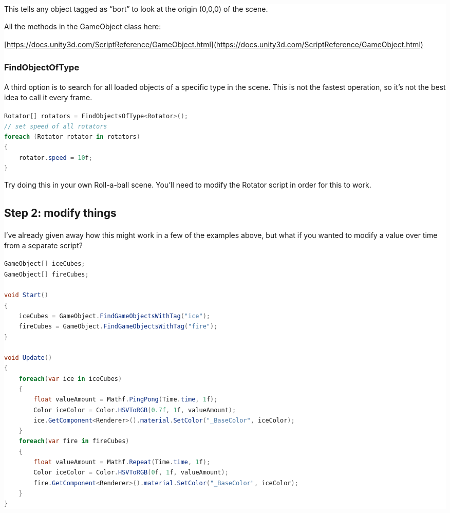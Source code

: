 This tells any object tagged as “bort” to look at the origin (0,0,0) of the scene.
  
All the methods in the GameObject class here:

[https://docs.unity3d.com/ScriptReference/GameObject.html](https://docs.unity3d.com/ScriptReference/GameObject.html)

### FindObjectOfType

A third option is to search for all loaded objects of a specific type in the scene. This is not the fastest operation, so it’s not the best idea to call it every frame. 

```csharp
Rotator[] rotators = FindObjectsOfType<Rotator>();  
// set speed of all rotators  
foreach (Rotator rotator in rotators)  
{  
	rotator.speed = 10f;  
}
```

Try doing this in your own Roll-a-ball scene. You’ll need to modify the Rotator script in order for this to work.

## Step 2: modify things

I’ve already given away how this might work in a few of the examples above, but what if you wanted to modify a value over time from a separate script?

  

```csharp
GameObject[] iceCubes;  
GameObject[] fireCubes;  

void Start()  
{  
	iceCubes = GameObject.FindGameObjectsWithTag("ice");  
	fireCubes = GameObject.FindGameObjectsWithTag("fire");  
}  

void Update()  
{  
	foreach(var ice in iceCubes)  
	{  
		float valueAmount = Mathf.PingPong(Time.time, 1f);  
		Color iceColor = Color.HSVToRGB(0.7f, 1f, valueAmount);  
		ice.GetComponent<Renderer>().material.SetColor("_BaseColor", iceColor);  
	}  
	foreach(var fire in fireCubes)  
	{  
		float valueAmount = Mathf.Repeat(Time.time, 1f);  
		Color iceColor = Color.HSVToRGB(0f, 1f, valueAmount);  
		fire.GetComponent<Renderer>().material.SetColor("_BaseColor", iceColor);  
	}  
}
```
